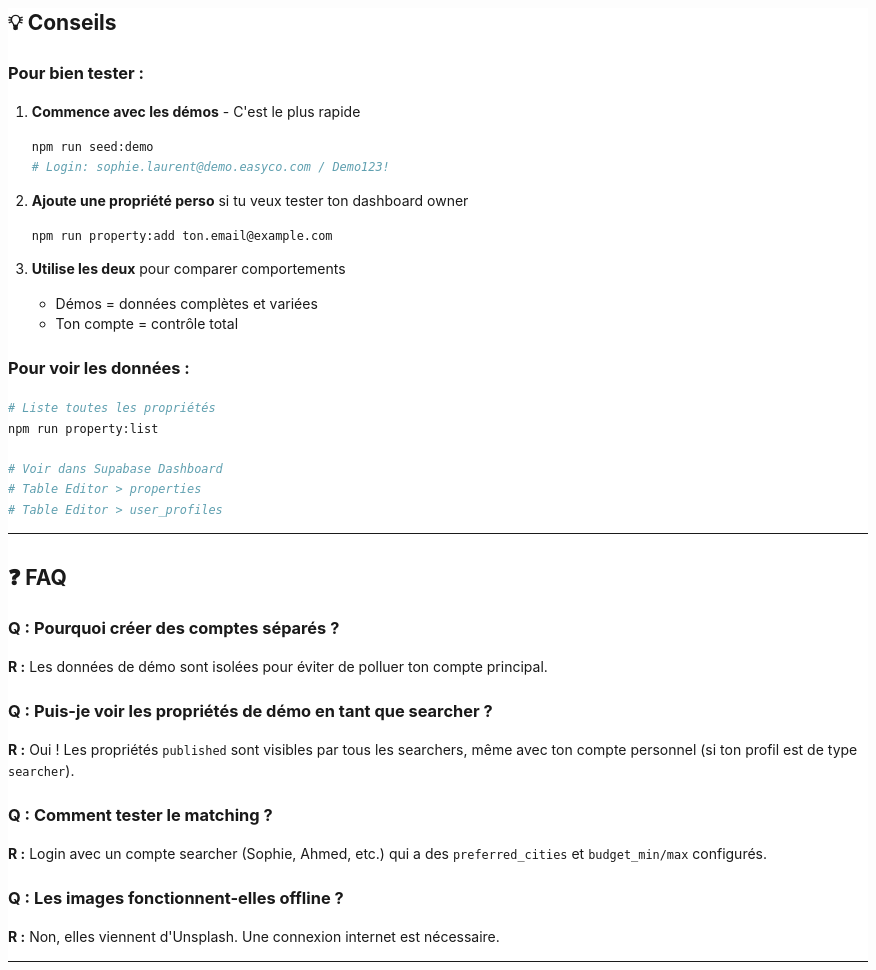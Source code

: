 
## 💡 Conseils

### Pour bien tester :

1. **Commence avec les démos** - C'est le plus rapide
   ```bash
   npm run seed:demo
   # Login: sophie.laurent@demo.easyco.com / Demo123!
   ```

2. **Ajoute une propriété perso** si tu veux tester ton dashboard owner
   ```bash
   npm run property:add ton.email@example.com
   ```

3. **Utilise les deux** pour comparer comportements
   - Démos = données complètes et variées
   - Ton compte = contrôle total

### Pour voir les données :

```bash
# Liste toutes les propriétés
npm run property:list

# Voir dans Supabase Dashboard
# Table Editor > properties
# Table Editor > user_profiles
```

---

## ❓ FAQ

### Q : Pourquoi créer des comptes séparés ?
**R :** Les données de démo sont isolées pour éviter de polluer ton compte principal.

### Q : Puis-je voir les propriétés de démo en tant que searcher ?
**R :** Oui ! Les propriétés `published` sont visibles par tous les searchers, même avec ton compte personnel (si ton profil est de type `searcher`).

### Q : Comment tester le matching ?
**R :** Login avec un compte searcher (Sophie, Ahmed, etc.) qui a des `preferred_cities` et `budget_min/max` configurés.

### Q : Les images fonctionnent-elles offline ?
**R :** Non, elles viennent d'Unsplash. Une connexion internet est nécessaire.

---
